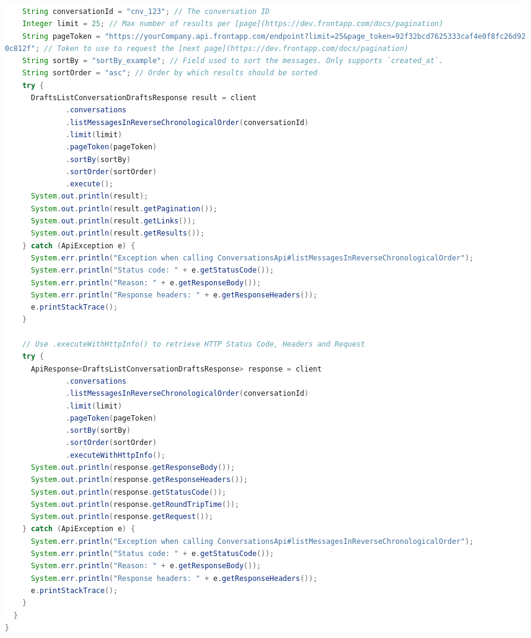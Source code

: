 ```java
    String conversationId = "cnv_123"; // The conversation ID
    Integer limit = 25; // Max number of results per [page](https://dev.frontapp.com/docs/pagination)
    String pageToken = "https://yourCompany.api.frontapp.com/endpoint?limit=25&page_token=92f32bcd7625333caf4e0f8fc26d920c812f"; // Token to use to request the [next page](https://dev.frontapp.com/docs/pagination)
    String sortBy = "sortBy_example"; // Field used to sort the messages. Only supports `created_at`.
    String sortOrder = "asc"; // Order by which results should be sorted
    try {
      DraftsListConversationDraftsResponse result = client
              .conversations
              .listMessagesInReverseChronologicalOrder(conversationId)
              .limit(limit)
              .pageToken(pageToken)
              .sortBy(sortBy)
              .sortOrder(sortOrder)
              .execute();
      System.out.println(result);
      System.out.println(result.getPagination());
      System.out.println(result.getLinks());
      System.out.println(result.getResults());
    } catch (ApiException e) {
      System.err.println("Exception when calling ConversationsApi#listMessagesInReverseChronologicalOrder");
      System.err.println("Status code: " + e.getStatusCode());
      System.err.println("Reason: " + e.getResponseBody());
      System.err.println("Response headers: " + e.getResponseHeaders());
      e.printStackTrace();
    }

    // Use .executeWithHttpInfo() to retrieve HTTP Status Code, Headers and Request
    try {
      ApiResponse<DraftsListConversationDraftsResponse> response = client
              .conversations
              .listMessagesInReverseChronologicalOrder(conversationId)
              .limit(limit)
              .pageToken(pageToken)
              .sortBy(sortBy)
              .sortOrder(sortOrder)
              .executeWithHttpInfo();
      System.out.println(response.getResponseBody());
      System.out.println(response.getResponseHeaders());
      System.out.println(response.getStatusCode());
      System.out.println(response.getRoundTripTime());
      System.out.println(response.getRequest());
    } catch (ApiException e) {
      System.err.println("Exception when calling ConversationsApi#listMessagesInReverseChronologicalOrder");
      System.err.println("Status code: " + e.getStatusCode());
      System.err.println("Reason: " + e.getResponseBody());
      System.err.println("Response headers: " + e.getResponseHeaders());
      e.printStackTrace();
    }
  }
}

```
